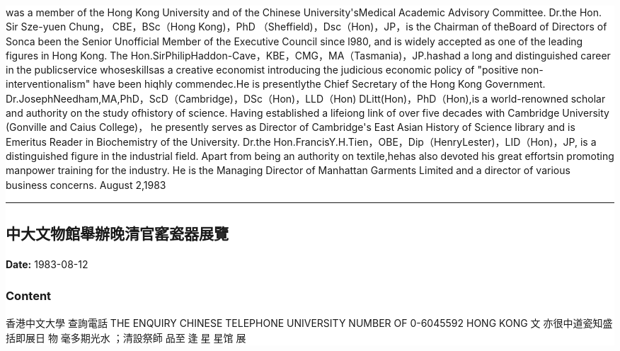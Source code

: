 was a member of the Hong
Kong
University and
of the Chinese University'sMedical Academic Advisory Committee.
Dr.the
Hon.
Sir
Sze-yuen
Chung，
CBE，BSc（Hong
Kong)，PhD
（Sheffield)，Dsc（Hon)，JP，is the Chairman of theBoard of Directors of Sonca
been the Senior Unofficial Member of the Executive Council since l980, and is
widely accepted as one of the leading figures in Hong Kong.
The Hon.SirPhilipHaddon-Cave，KBE，CMG，MA（Tasmania)，JP.hashad
a long and distinguished career in the publicservice whoseskillsas a
creative economist introducing the judicious economic policy of "positive
non-interventionalism" have been hiqhly commendec.He is presentlythe Chief
Secretary of the Hong Kong Government.
Dr.JosephNeedham,MA,PhD，ScD（Cambridge)，DSc（Hon)，LLD（Hon)
DLitt(Hon)，PhD（Hon),is a world-renowned scholar and authority on the study
ofhistory of science.
Having established a lifeiong link of over five
decades with Cambridge University (Gonville and Caius College)， he presently
serves as Director of Cambridge's East Asian History of Science Iibrary and is
Emeritus Reader in Biochemistry of the University.
Dr.the Hon.FrancisY.H.Tien，OBE，Dip（HenryLester)，LID（Hon)，JP,
is a distinguished figure in the industrial field. Apart from being
an
authority on textile,hehas also devoted his great effortsin promoting
manpower training for the industry. He is the Managing Director of Manhattan
Garments Limited and a director of various business concerns.
August 2,1983

---

## 中大文物館舉辦晚清官窰瓷器展覽

**Date:** 1983-08-12

### Content

香港中文大學
查詢電話
THE
ENQUIRY
CHINESE
TELEPHONE
UNIVERSITY
NUMBER
OF
0-6045592
HONG
KONG
文
亦很中道瓷知盛括即展日
物
毫多期光水
；清設祭師
品至
逢
星
星馆
展